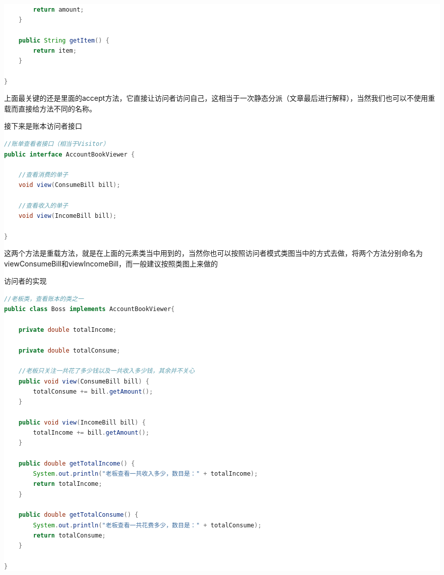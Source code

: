 ```java
        return amount;
    }

    public String getItem() {
        return item;
    }

}
```

​	上面最关键的还是里面的accept方法，它直接让访问者访问自己，这相当于一次静态分派（文章最后进行解释），当然我们也可以不使用重载而直接给方法不同的名称。 

接下来是账本访问者接口 

```java
//账单查看者接口（相当于Visitor）
public interface AccountBookViewer {

    //查看消费的单子
    void view(ConsumeBill bill);

    //查看收入的单子
    void view(IncomeBill bill);

}
```

​	这两个方法是重载方法，就是在上面的元素类当中用到的，当然你也可以按照访问者模式类图当中的方式去做，将两个方法分别命名为viewConsumeBill和viewIncomeBill，而一般建议按照类图上来做的

访问者的实现

```java
//老板类，查看账本的类之一
public class Boss implements AccountBookViewer{

    private double totalIncome;

    private double totalConsume;

    //老板只关注一共花了多少钱以及一共收入多少钱，其余并不关心
    public void view(ConsumeBill bill) {
        totalConsume += bill.getAmount();
    }

    public void view(IncomeBill bill) {
        totalIncome += bill.getAmount();
    }

    public double getTotalIncome() {
        System.out.println("老板查看一共收入多少，数目是：" + totalIncome);
        return totalIncome;
    }

    public double getTotalConsume() {
        System.out.println("老板查看一共花费多少，数目是：" + totalConsume);
        return totalConsume;
    }

}
```
